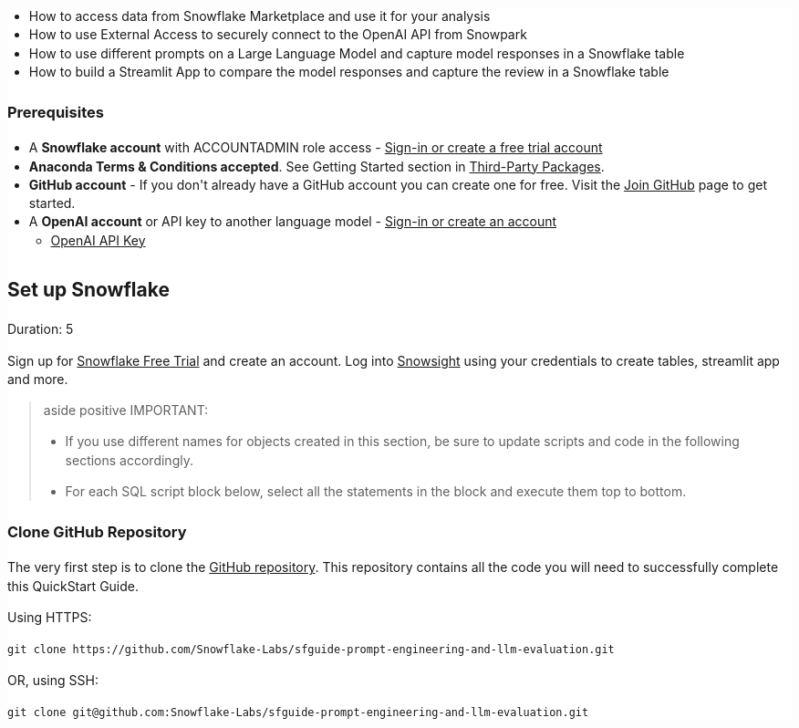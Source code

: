 - How to access data from Snowflake Marketplace and use it for your analysis
- How to use External Access to securely connect to the OpenAI API from Snowpark
- How to use different prompts on a Large Language Model and capture model responses in a Snowflake table
- How to build a Streamlit App to compare the model responses and capture the review in a Snowflake table

### Prerequisites

- A **Snowflake account** with ACCOUNTADMIN role access - [Sign-in or create a free trial account](https://signup.snowflake.com/?utm_cta=quickstarts_)
- **Anaconda Terms & Conditions accepted**. See Getting Started section in [Third-Party Packages](https://docs.snowflake.com/en/developer-guide/udf/python/udf-python-packages.html#getting-started).
- **GitHub account** - If you don't already have a GitHub account you can create one for free. Visit the [Join GitHub](https://github.com/signup) page to get started.
- A **OpenAI account** or API key to another language model - [Sign-in or create an account](https://openai.com/)
  - [OpenAI API Key](https://platform.openai.com/account/api-keys)



## Set up Snowflake

Duration: 5

Sign up for [Snowflake Free Trial](https://signup.snowflake.com/?utm_cta=quickstarts_) and create an account. Log into [Snowsight](https://docs.snowflake.com/en/user-guide/ui-snowsight.html#) using your credentials to create tables, streamlit app and more.

> aside positive
> IMPORTANT:
>
> - If you use different names for objects created in this section, be sure to update scripts and code in the following sections accordingly.
>
> - For each SQL script block below, select all the statements in the block and execute them top to bottom.

### Clone GitHub Repository

The very first step is to clone the [GitHub repository](https://github.com/Snowflake-Labs/sfguide-prompt-engineering-and-llm-evaluation). This repository contains all the code you will need to successfully complete this QuickStart Guide.

Using HTTPS:

```shell
git clone https://github.com/Snowflake-Labs/sfguide-prompt-engineering-and-llm-evaluation.git
```

OR, using SSH:

```shell
git clone git@github.com:Snowflake-Labs/sfguide-prompt-engineering-and-llm-evaluation.git
```

